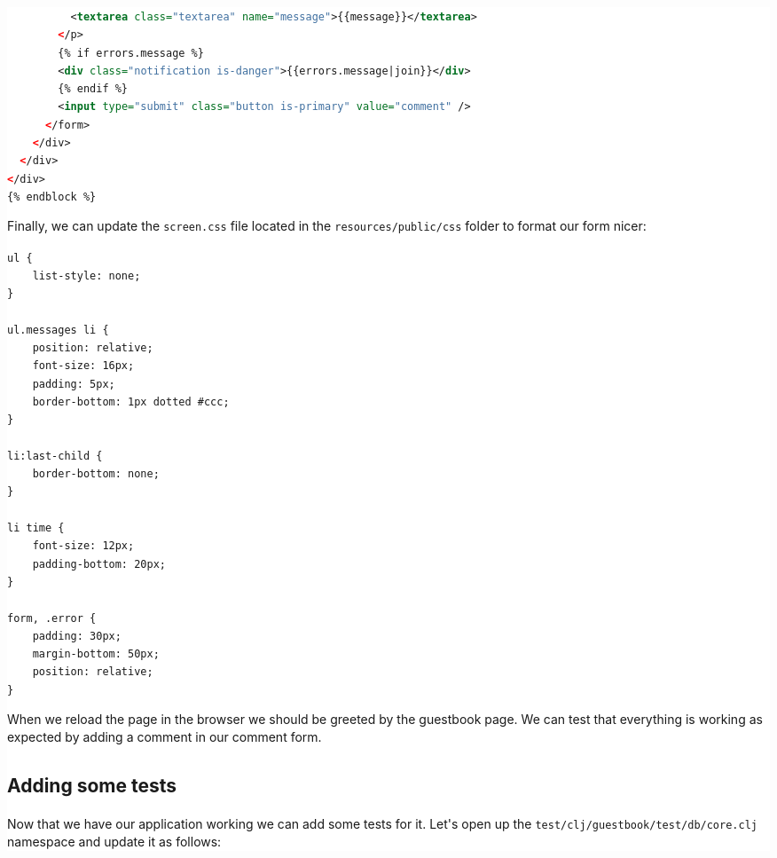 ```xml
          <textarea class="textarea" name="message">{{message}}</textarea>
        </p>
        {% if errors.message %}
        <div class="notification is-danger">{{errors.message|join}}</div>
        {% endif %}
        <input type="submit" class="button is-primary" value="comment" />
      </form>
    </div>
  </div>
</div>
{% endblock %}
```

Finally, we can update the `screen.css` file located in the `resources/public/css` folder to format our form nicer:

```
ul {
	list-style: none;
}

ul.messages li {
	position: relative;
	font-size: 16px;
	padding: 5px;
	border-bottom: 1px dotted #ccc;
}

li:last-child {
	border-bottom: none;
}

li time {
	font-size: 12px;
	padding-bottom: 20px;
}

form, .error {
	padding: 30px;
	margin-bottom: 50px;
	position: relative;
}
```

When we reload the page in the browser we should be greeted by the guestbook page.
We can test that everything is working as expected by adding a comment in our comment form.

## Adding some tests

Now that we have our application working we can add some tests for it.
Let's open up the `test/clj/guestbook/test/db/core.clj` namespace and update it as follows:
